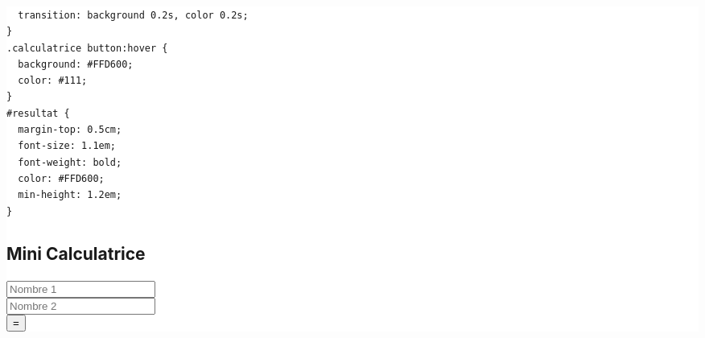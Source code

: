       transition: background 0.2s, color 0.2s;
    }
    .calculatrice button:hover {
      background: #FFD600;
      color: #111;
    }
    #resultat {
      margin-top: 0.5cm;
      font-size: 1.1em;
      font-weight: bold;
      color: #FFD600;
      min-height: 1.2em;
    }
  </style>
</head>
<body>
  <div class="calculatrice">
    <h2>Mini Calculatrice</h2>
    <form id="calculatrice">
      <input type="number" id="nombre1" name="nombre1" step="any" placeholder="Nombre 1" required>
      <br>
      <input type="number" id="nombre2" name="nombre2" step="any" placeholder="Nombre 2" required>
      <br>
      <button type="submit">=</button>
    </form>
    <div id="resultat"></div>
  </div>
  <script>
    const form = document.getElementById('calculatrice');
    const resultat = document.getElementById('resultat');

    form.addEventListener('submit', function(event) {
      event.preventDefault();
      const x = parseFloat(document.getElementById('nombre1').value);
      const y = parseFloat(document.getElementById('nombre2').value);
      const somme = x + y;
      resultat.textContent = `La somme de ${x} et ${y} est : ${somme}`;
    });
  </script>
</body>
</html>

<script>
  // Déclaration des variables entières pour l'addition
  let a = 7;
  let b = 12;

  // Calcul de la somme
  let somme = a + b;

  // Affichage du résultat dans la console
  console.log("La somme de " + a + " et " + b + " est : " + somme);
